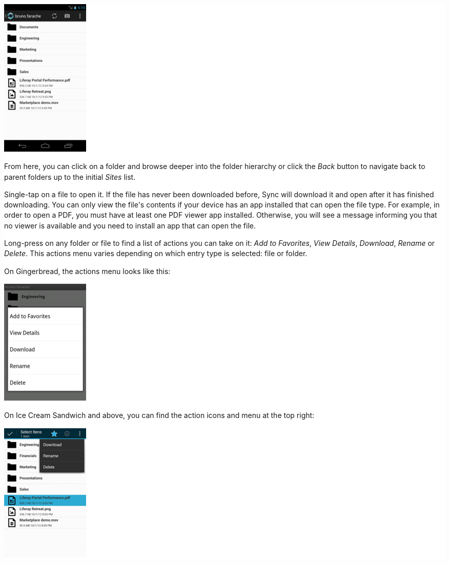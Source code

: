 ![Figure 4.32: Folder and files](../../images/liferay-sync-android-files-list.png)

From here, you can click on a folder and browse deeper into the folder hierarchy
or click the *Back* button to navigate back to parent folders up to the initial
*Sites* list.

Single-tap on a file to open it. If the file has never been downloaded before,
Sync will download it and open after it has finished downloading. You can only
view the file's contents if your device has an app installed that can open the
file type. For example, in order to open a PDF, you must have at least one PDF
viewer app installed. Otherwise, you will see a message informing you that no
viewer is available and you need to install an app that can open the file.

Long-press on any folder or file to find a list of actions you can take on it:
*Add to Favorites*, *View Details*, *Download*, *Rename* or *Delete*. This
actions menu varies depending on which entry type is selected: file or folder. 

On Gingerbread, the actions menu looks like this:

![Figure 4.33: Gingerbread menu](../../images/liferay-sync-android-gingerbread-context.png)

On Ice Cream Sandwich and above, you can find the action icons and menu at the
top right:

![Figure 4.34: ICS menu](../../images/liferay-sync-android-ics-context.png)

